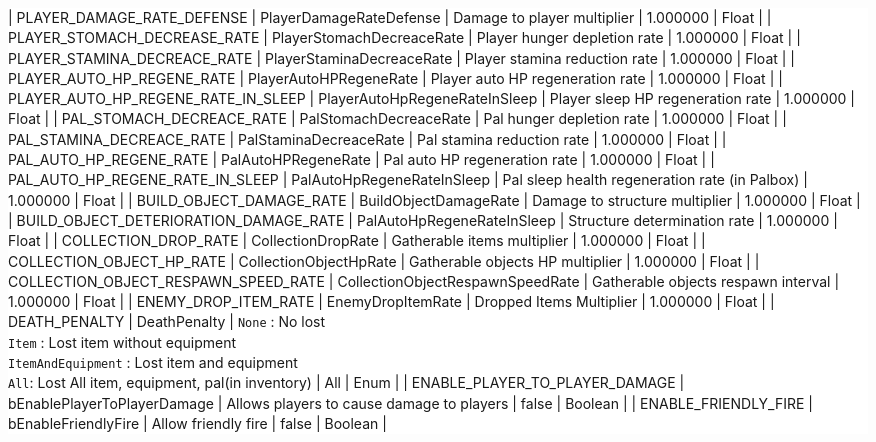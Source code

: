 | PLAYER_DAMAGE_RATE_DEFENSE                | PlayerDamageRateDefense              | Damage to  player multiplier                                                                                                                                      | 1.000000                                               | Float         |
| PLAYER_STOMACH_DECREASE_RATE              | PlayerStomachDecreaceRate            | Player hunger depletion rate                                                                                                                                      | 1.000000                                               | Float         |
| PLAYER_STAMINA_DECREACE_RATE              | PlayerStaminaDecreaceRate            | Player stamina reduction rate                                                                                                                                     | 1.000000                                               | Float         |
| PLAYER_AUTO_HP_REGENE_RATE                | PlayerAutoHPRegeneRate               | Player auto HP regeneration rate                                                                                                                                  | 1.000000                                               | Float         |
| PLAYER_AUTO_HP_REGENE_RATE_IN_SLEEP       | PlayerAutoHpRegeneRateInSleep        | Player sleep HP regeneration rate                                                                                                                                 | 1.000000                                               | Float         |
| PAL_STOMACH_DECREACE_RATE                 | PalStomachDecreaceRate               | Pal hunger depletion rate                                                                                                                                         | 1.000000                                               | Float         |
| PAL_STAMINA_DECREACE_RATE                 | PalStaminaDecreaceRate               | Pal stamina reduction rate                                                                                                                                        | 1.000000                                               | Float         |
| PAL_AUTO_HP_REGENE_RATE                   | PalAutoHPRegeneRate                  | Pal auto HP regeneration rate                                                                                                                                     | 1.000000                                               | Float         |
| PAL_AUTO_HP_REGENE_RATE_IN_SLEEP          | PalAutoHpRegeneRateInSleep           | Pal sleep health regeneration rate (in Palbox)                                                                                                                    | 1.000000                                               | Float         |
| BUILD_OBJECT_DAMAGE_RATE                  | BuildObjectDamageRate                | Damage to structure multiplier                                                                                                                                    | 1.000000                                               | Float         |
| BUILD_OBJECT_DETERIORATION_DAMAGE_RATE    | PalAutoHpRegeneRateInSleep           | Structure determination rate                                                                                                                                      | 1.000000                                               | Float         |
| COLLECTION_DROP_RATE                      | CollectionDropRate                   | Gatherable items multiplier                                                                                                                                       | 1.000000                                               | Float         |
| COLLECTION_OBJECT_HP_RATE                 | CollectionObjectHpRate               | Gatherable objects HP multiplier                                                                                                                                  | 1.000000                                               | Float         |
| COLLECTION_OBJECT_RESPAWN_SPEED_RATE      | CollectionObjectRespawnSpeedRate     | Gatherable objects respawn interval                                                                                                                               | 1.000000                                               | Float         |
| ENEMY_DROP_ITEM_RATE                      | EnemyDropItemRate                    | Dropped Items Multiplier                                                                                                                                          | 1.000000                                               | Float         |
| DEATH_PENALTY                             | DeathPenalty                         | `None` : No lost<br> `Item` : Lost item without equipment<br>`ItemAndEquipment` : Lost item and equipment<br>`All`: Lost All item,   equipment, pal(in inventory) | All                                                    | Enum          |
| ENABLE_PLAYER_TO_PLAYER_DAMAGE            | bEnablePlayerToPlayerDamage          | Allows players to cause damage to players                                                                                                                         | false                                                  | Boolean       |
| ENABLE_FRIENDLY_FIRE                      | bEnableFriendlyFire                  | Allow friendly fire                                                                                                                                               | false                                                  | Boolean       |